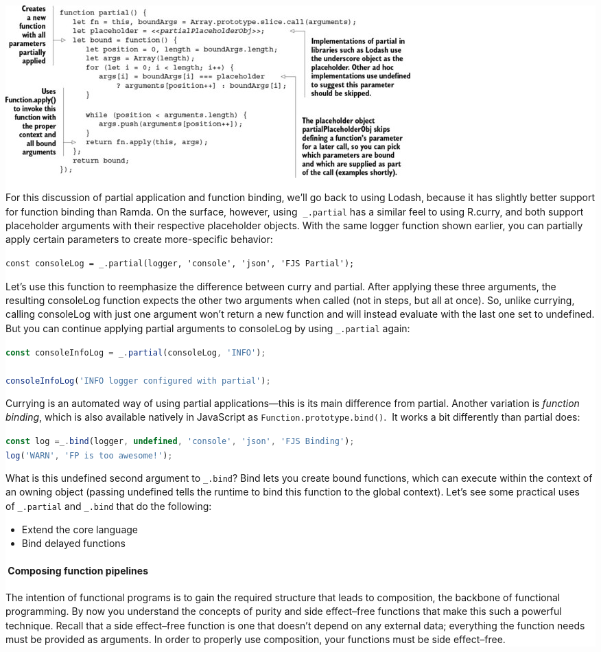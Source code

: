 ![Implementation_Partial.png](images/Implementation_Partial.png)

For this discussion of partial application and function binding, we’ll go back to using Lodash, because it has slightly better support for function binding than Ramda. On the surface, however, using  `_.partial` has a similar feel to using R.curry, and both support placeholder arguments with their respective placeholder objects. With the same logger function shown earlier, you can partially apply certain parameters to create more-specific behavior:

`const consoleLog = _.partial(logger, 'console', 'json', 'FJS Partial');`

Let’s use this function to reemphasize the difference between curry and partial. After applying these three arguments, the resulting consoleLog function expects the other two arguments when called (not in steps, but all at once). So, unlike currying, calling consoleLog with just one argument won’t return a new function and will instead evaluate with the last one set to undefined. But you can continue applying partial arguments to consoleLog by using `_.partial` again:
```ts
const consoleInfoLog = _.partial(consoleLog, 'INFO');

consoleInfoLog('INFO logger configured with partial');
```

Currying is an automated way of using partial applications—this is its main difference from partial.
Another variation is _function binding_, which is also available natively in JavaScript as `Function.prototype.bind()`.  It works a bit differently than partial does:
```ts
const log =_.bind(logger, undefined, 'console', 'json', 'FJS Binding');
log('WARN', 'FP is too awesome!');
```

What is this undefined second argument to `_.bind`? Bind lets you create bound functions, which can execute within the context of an owning object (passing undefined tells the runtime to bind this function to the global context). Let’s see some practical uses of `_.partial` and `_.bind` that do the following:
- Extend the core language
- Bind delayed functions

####  Composing function pipelines

The intention of functional programs is to gain the required structure that leads to composition, the backbone of functional programming. By now you understand the concepts of purity and side effect–free functions that make this such a powerful technique. Recall that a side effect–free function is one that doesn’t depend on any external data; everything the function needs must be provided as arguments. In order to properly use composition, your functions must be side effect–free.
